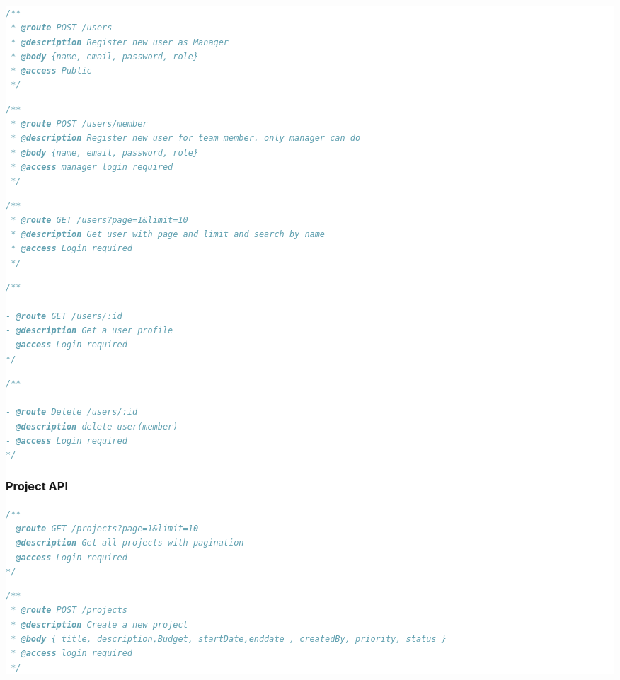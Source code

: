 ```javascript
/**
 * @route POST /users
 * @description Register new user as Manager
 * @body {name, email, password, role}
 * @access Public
 */
```

```javascript
/**
 * @route POST /users/member
 * @description Register new user for team member. only manager can do
 * @body {name, email, password, role}
 * @access manager login required
 */
```

```javascript
/**
 * @route GET /users?page=1&limit=10
 * @description Get user with page and limit and search by name
 * @access Login required
 */
```

```javascript
/**

- @route GET /users/:id
- @description Get a user profile
- @access Login required
*/
```

```javascript
/**

- @route Delete /users/:id
- @description delete user(member) 
- @access Login required
*/
```



### Project API

```javascript
/**
- @route GET /projects?page=1&limit=10
- @description Get all projects with pagination 
- @access Login required
*/
```

```javascript
/**
 * @route POST /projects
 * @description Create a new project
 * @body { title, description,Budget, startDate,enddate , createdBy, priority, status }
 * @access login required
 */
```
